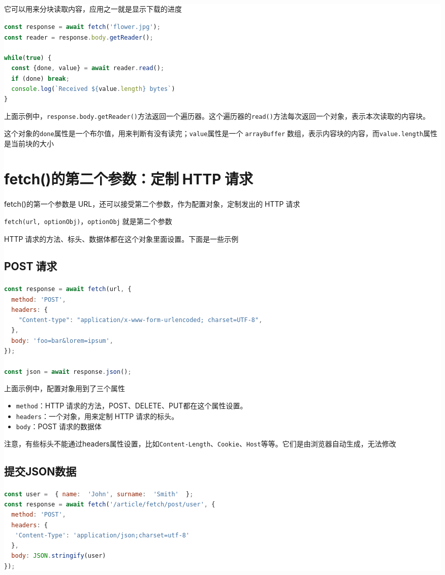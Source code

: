 它可以用来分块读取内容，应用之一就是显示下载的进度

```javascript
const response = await fetch('flower.jpg');
const reader = response.body.getReader();

while(true) {
  const {done, value} = await reader.read();
  if (done) break;
  console.log(`Received ${value.length} bytes`)
}
```

上面示例中，`response.body.getReader()`方法返回一个遍历器。这个遍历器的`read()`方法每次返回一个对象，表示本次读取的内容块。

这个对象的`done`属性是一个布尔值，用来判断有没有读完；`value`属性是一个 `arrayBuffer` 数组，表示内容块的内容，而`value.length`属性是当前块的大小

# fetch()的第二个参数：定制 HTTP 请求

fetch()的第一个参数是 URL，还可以接受第二个参数，作为配置对象，定制发出的 HTTP 请求

`fetch(url, optionObj)`，`optionObj` 就是第二个参数

HTTP 请求的方法、标头、数据体都在这个对象里面设置。下面是一些示例

## POST 请求

```javascript
const response = await fetch(url, {
  method: 'POST',
  headers: {
    "Content-type": "application/x-www-form-urlencoded; charset=UTF-8",
  },
  body: 'foo=bar&lorem=ipsum',
});

const json = await response.json();
```

上面示例中，配置对象用到了三个属性

- `method`：HTTP 请求的方法，POST、DELETE、PUT都在这个属性设置。
- `headers`：一个对象，用来定制 HTTP 请求的标头。
- `body`：POST 请求的数据体

注意，有些标头不能通过headers属性设置，比如`Content-Length`、`Cookie`、`Host`等等。它们是由浏览器自动生成，无法修改

## 提交JSON数据

```javascript
const user =  { name:  'John', surname:  'Smith'  };
const response = await fetch('/article/fetch/post/user', {
  method: 'POST',
  headers: {
   'Content-Type': 'application/json;charset=utf-8'
  }, 
  body: JSON.stringify(user) 
});
```
